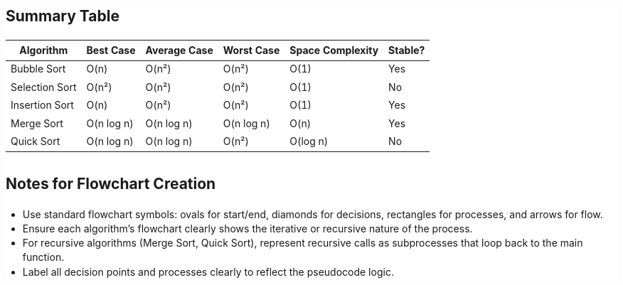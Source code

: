 ## Summary Table
| Algorithm       | Best Case | Average Case | Worst Case | Space Complexity | Stable? |
|-----------------|-----------|--------------|------------|------------------|---------|
| Bubble Sort     | O(n)      | O(n²)        | O(n²)      | O(1)             | Yes     |
| Selection Sort  | O(n²)     | O(n²)        | O(n²)      | O(1)             | No      |
| Insertion Sort  | O(n)      | O(n²)        | O(n²)      | O(1)             | Yes     |
| Merge Sort      | O(n log n)| O(n log n)   | O(n log n) | O(n)             | Yes     |
| Quick Sort      | O(n log n)| O(n log n)   | O(n²)      | O(log n)         | No      |

## Notes for Flowchart Creation
- Use standard flowchart symbols: ovals for start/end, diamonds for decisions, rectangles for processes, and arrows for flow.
- Ensure each algorithm’s flowchart clearly shows the iterative or recursive nature of the process.
- For recursive algorithms (Merge Sort, Quick Sort), represent recursive calls as subprocesses that loop back to the main function.
- Label all decision points and processes clearly to reflect the pseudocode logic.